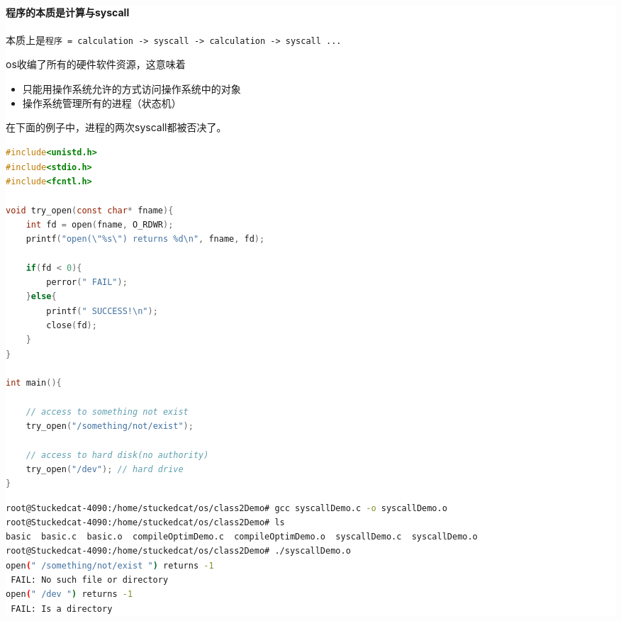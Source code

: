 #### 程序的本质是计算与syscall

本质上是`程序 = calculation -> syscall -> calculation -> syscall ...`

os收编了所有的硬件软件资源，这意味着

* 只能用操作系统允许的方式访问操作系统中的对象
* 操作系统管理所有的进程（状态机）





在下面的例子中，进程的两次syscall都被否决了。

```c
#include<unistd.h>
#include<stdio.h>
#include<fcntl.h>

void try_open(const char* fname){
    int fd = open(fname, O_RDWR);
    printf("open(\"%s\") returns %d\n", fname, fd);
    
    if(fd < 0){
        perror(" FAIL");
    }else{
        printf(" SUCCESS!\n");
        close(fd);
    }
}

int main(){
    
    // access to something not exist
    try_open("/something/not/exist");
    
    // access to hard disk(no authority)
    try_open("/dev"); // hard drive
}
```

```bash
root@Stuckedcat-4090:/home/stuckedcat/os/class2Demo# gcc syscallDemo.c -o syscallDemo.o
root@Stuckedcat-4090:/home/stuckedcat/os/class2Demo# ls
basic  basic.c  basic.o  compileOptimDemo.c  compileOptimDemo.o  syscallDemo.c  syscallDemo.o
root@Stuckedcat-4090:/home/stuckedcat/os/class2Demo# ./syscallDemo.o
open(" /something/not/exist ") returns -1
 FAIL: No such file or directory
open(" /dev ") returns -1
 FAIL: Is a directory
```






